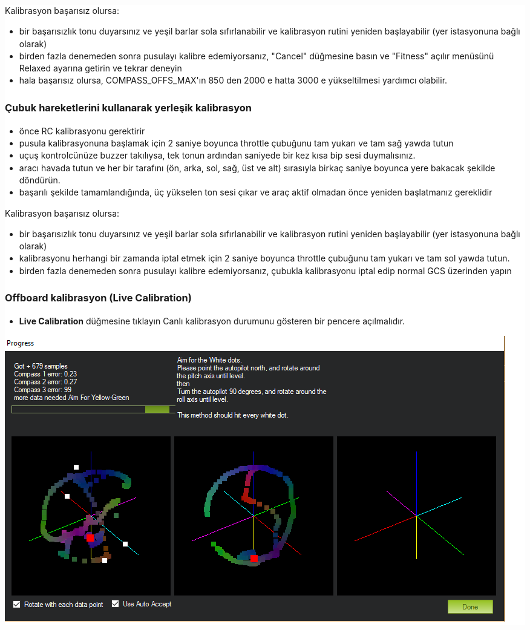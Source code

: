 Kalibrasyon başarısız olursa:
- bir başarısızlık tonu duyarsınız ve yeşil barlar sola sıfırlanabilir ve kalibrasyon rutini yeniden başlayabilir (yer istasyonuna bağlı olarak)
- birden fazla denemeden sonra pusulayı kalibre edemiyorsanız, "Cancel" düğmesine basın ve "Fitness" açılır menüsünü Relaxed ayarına getirin ve tekrar deneyin
- hala başarısız olursa, COMPASS_OFFS_MAX'ın 850 den 2000 e hatta 3000 e yükseltilmesi yardımcı olabilir.

### Çubuk hareketlerini kullanarak yerleşik kalibrasyon
- önce RC kalibrasyonu gerektirir
- pusula kalibrasyonuna başlamak için 2 saniye boyunca throttle çubuğunu tam yukarı ve tam sağ yawda tutun
- uçuş kontrolcünüze buzzer takılıysa, tek tonun ardından saniyede bir kez kısa bip sesi duymalısınız.
- aracı havada tutun ve her bir tarafını (ön, arka, sol, sağ, üst ve alt) sırasıyla birkaç saniye boyunca yere bakacak şekilde döndürün.
- başarılı şekilde tamamlandığında, üç yükselen ton sesi çıkar ve araç aktif olmadan önce yeniden başlatmanız gereklidir

Kalibrasyon başarısız olursa:
- bir başarısızlık tonu duyarsınız ve yeşil barlar sola sıfırlanabilir ve kalibrasyon rutini yeniden başlayabilir (yer istasyonuna bağlı olarak)
- kalibrasyonu herhangi bir zamanda iptal etmek için 2 saniye boyunca throttle çubuğunu tam yukarı ve tam sol yawda tutun.
- birden fazla denemeden sonra pusulayı kalibre edemiyorsanız, çubukla kalibrasyonu iptal edip normal GCS üzerinden yapın

### Offboard kalibrasyon (Live Calibration)

- **Live Calibration** düğmesine tıklayın
Canlı kalibrasyon durumunu gösteren bir pencere açılmalıdır.

![](MissionPlannerResimler/MissionPlanner_CompassCalibration_LiveCalibrationScreen.png)
